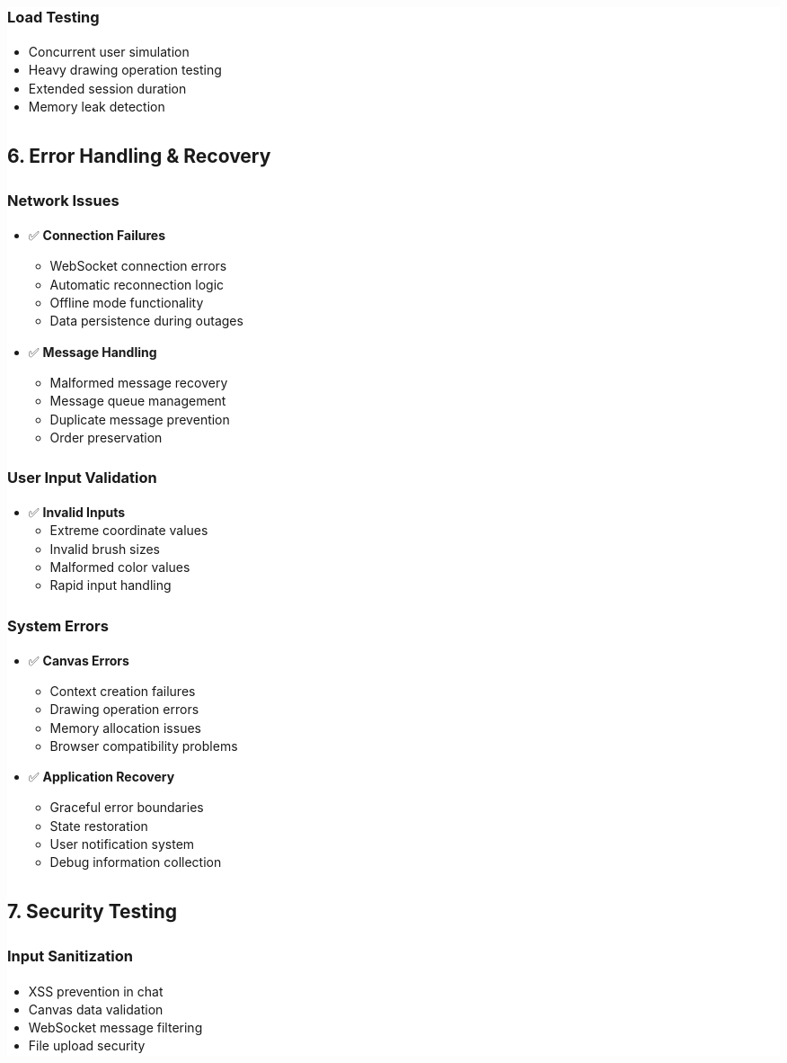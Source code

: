 ### Load Testing
- Concurrent user simulation
- Heavy drawing operation testing
- Extended session duration
- Memory leak detection

## 6. Error Handling & Recovery

### Network Issues
- ✅ **Connection Failures**
  - WebSocket connection errors
  - Automatic reconnection logic
  - Offline mode functionality
  - Data persistence during outages

- ✅ **Message Handling**
  - Malformed message recovery
  - Message queue management
  - Duplicate message prevention
  - Order preservation

### User Input Validation
- ✅ **Invalid Inputs**
  - Extreme coordinate values
  - Invalid brush sizes
  - Malformed color values
  - Rapid input handling

### System Errors
- ✅ **Canvas Errors**
  - Context creation failures
  - Drawing operation errors
  - Memory allocation issues
  - Browser compatibility problems

- ✅ **Application Recovery**
  - Graceful error boundaries
  - State restoration
  - User notification system
  - Debug information collection

## 7. Security Testing

### Input Sanitization
- XSS prevention in chat
- Canvas data validation
- WebSocket message filtering
- File upload security
